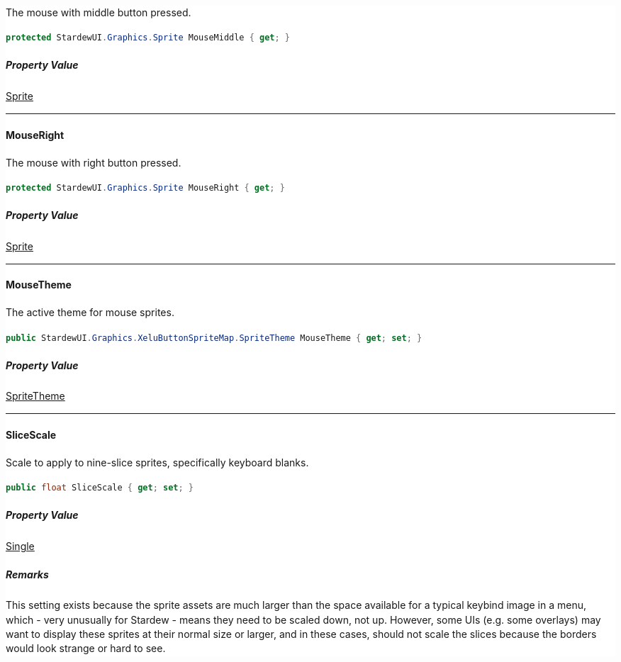 The mouse with middle button pressed.

```cs
protected StardewUI.Graphics.Sprite MouseMiddle { get; }
```

##### Property Value

[Sprite](sprite.md)

-----

#### MouseRight

The mouse with right button pressed.

```cs
protected StardewUI.Graphics.Sprite MouseRight { get; }
```

##### Property Value

[Sprite](sprite.md)

-----

#### MouseTheme

The active theme for mouse sprites.

```cs
public StardewUI.Graphics.XeluButtonSpriteMap.SpriteTheme MouseTheme { get; set; }
```

##### Property Value

[SpriteTheme](xelubuttonspritemap.spritetheme.md)

-----

#### SliceScale

Scale to apply to nine-slice sprites, specifically keyboard blanks.

```cs
public float SliceScale { get; set; }
```

##### Property Value

[Single](https://learn.microsoft.com/en-us/dotnet/api/system.single)

##### Remarks

This setting exists because the sprite assets are much larger than the space available for a typical keybind image in a menu, which - very unusually for Stardew - means they need to be scaled down, not up. However, some UIs (e.g. some overlays) may want to display these sprites at their normal size or larger, and in these cases, should not scale the slices because the borders would look strange or hard to see. 
